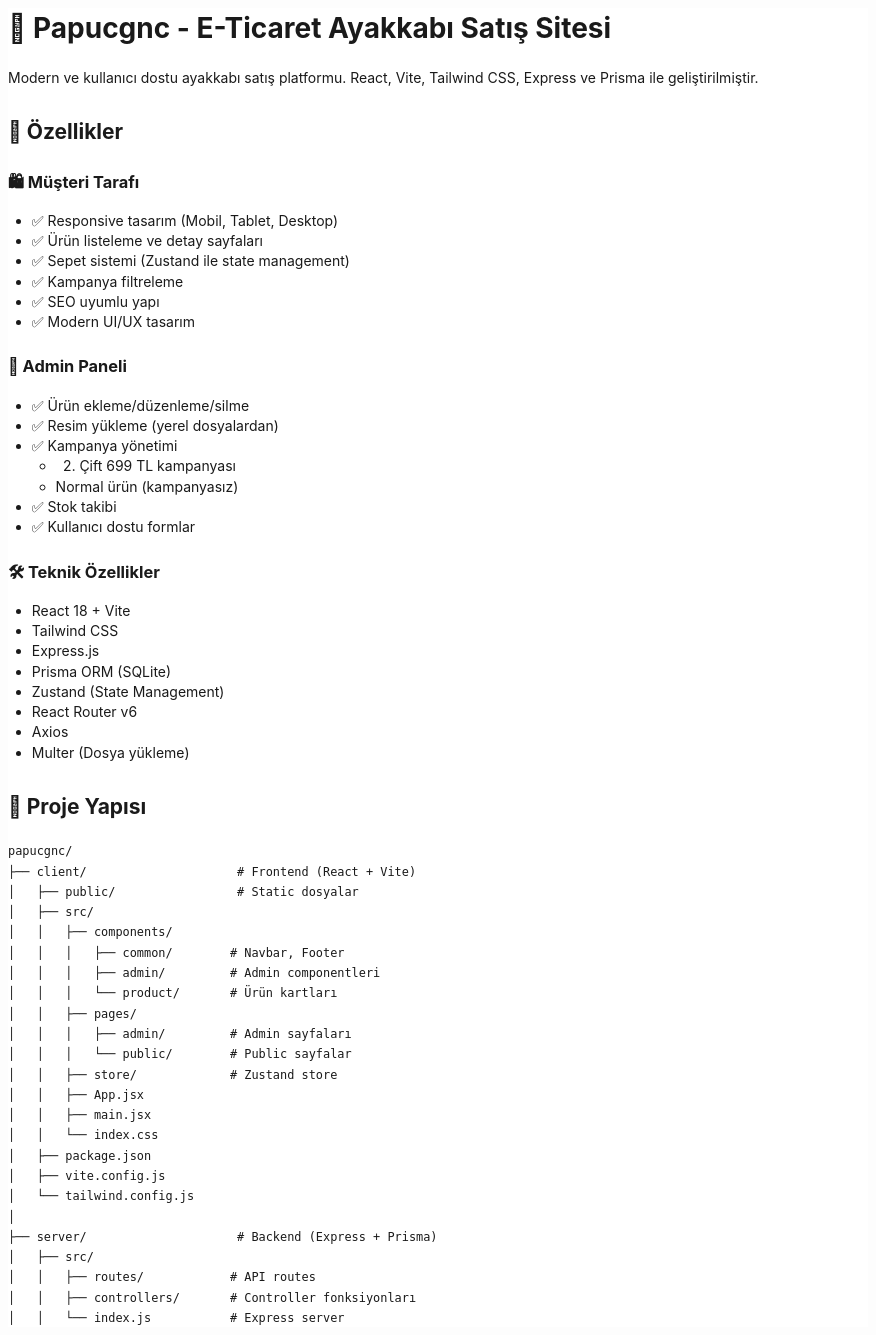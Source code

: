 # 👟 Papucgnc - E-Ticaret Ayakkabı Satış Sitesi

Modern ve kullanıcı dostu ayakkabı satış platformu. React, Vite, Tailwind CSS, Express ve Prisma ile geliştirilmiştir.

## 🚀 Özellikler

### 🛍️ Müşteri Tarafı
- ✅ Responsive tasarım (Mobil, Tablet, Desktop)
- ✅ Ürün listeleme ve detay sayfaları
- ✅ Sepet sistemi (Zustand ile state management)
- ✅ Kampanya filtreleme
- ✅ SEO uyumlu yapı
- ✅ Modern UI/UX tasarım

### 🔧 Admin Paneli
- ✅ Ürün ekleme/düzenleme/silme
- ✅ Resim yükleme (yerel dosyalardan)
- ✅ Kampanya yönetimi
  - 2. Çift 699 TL kampanyası
  - Normal ürün (kampanyasız)
- ✅ Stok takibi
- ✅ Kullanıcı dostu formlar

### 🛠️ Teknik Özellikler
- React 18 + Vite
- Tailwind CSS
- Express.js
- Prisma ORM (SQLite)
- Zustand (State Management)
- React Router v6
- Axios
- Multer (Dosya yükleme)

## 📁 Proje Yapısı

```
papucgnc/
├── client/                     # Frontend (React + Vite)
│   ├── public/                 # Static dosyalar
│   ├── src/
│   │   ├── components/
│   │   │   ├── common/        # Navbar, Footer
│   │   │   ├── admin/         # Admin componentleri
│   │   │   └── product/       # Ürün kartları
│   │   ├── pages/
│   │   │   ├── admin/         # Admin sayfaları
│   │   │   └── public/        # Public sayfalar
│   │   ├── store/             # Zustand store
│   │   ├── App.jsx
│   │   ├── main.jsx
│   │   └── index.css
│   ├── package.json
│   ├── vite.config.js
│   └── tailwind.config.js
│
├── server/                     # Backend (Express + Prisma)
│   ├── src/
│   │   ├── routes/            # API routes
│   │   ├── controllers/       # Controller fonksiyonları
│   │   └── index.js           # Express server
```